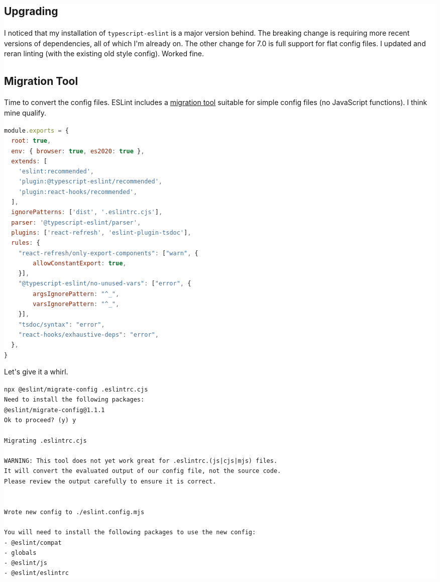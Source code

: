 ## Upgrading

I noticed that my installation of `typescript-eslint` is a major version behind. The breaking change is requiring more recent versions of dependencies, all of which I'm already on. The other change for 7.0 is full support for flat config files. I updated and reran linting (with the existing old style config). Worked fine. 

## Migration Tool

Time to convert the config files. ESLint includes a [migration tool](https://eslint.org/docs/latest/use/configure/migration-guide) suitable for simple config files (no JavaScript functions). I think mine qualify.

```js
module.exports = {
  root: true,
  env: { browser: true, es2020: true },
  extends: [
    'eslint:recommended',
    'plugin:@typescript-eslint/recommended',
    'plugin:react-hooks/recommended',
  ],
  ignorePatterns: ['dist', '.eslintrc.cjs'],
  parser: '@typescript-eslint/parser',
  plugins: ['react-refresh', 'eslint-plugin-tsdoc'],
  rules: {
    "react-refresh/only-export-components": ["warn", {
        allowConstantExport: true,
    }],
    "@typescript-eslint/no-unused-vars": ["error", {
        argsIgnorePattern: "^_",
        varsIgnorePattern: "^_",
    }],
    "tsdoc/syntax": "error",
    "react-hooks/exhaustive-deps": "error",
  },
}
```

Let's give it a whirl.

```
npx @eslint/migrate-config .eslintrc.cjs 
Need to install the following packages:
@eslint/migrate-config@1.1.1
Ok to proceed? (y) y

Migrating .eslintrc.cjs

WARNING: This tool does not yet work great for .eslintrc.(js|cjs|mjs) files.
It will convert the evaluated output of our config file, not the source code.
Please review the output carefully to ensure it is correct.


Wrote new config to ./eslint.config.mjs

You will need to install the following packages to use the new config:
- @eslint/compat
- globals
- @eslint/js
- @eslint/eslintrc
```
